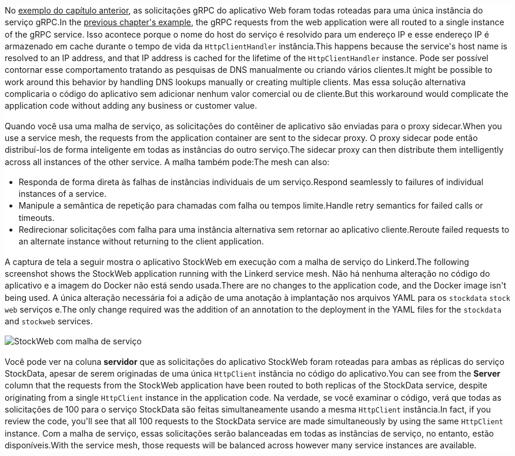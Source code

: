 <span data-ttu-id="5c699-115">No [exemplo do capítulo anterior](kubernetes.md#test-the-application), as solicitações gRPC do aplicativo Web foram todas roteadas para uma única instância do serviço gRPC.</span><span class="sxs-lookup"><span data-stu-id="5c699-115">In the [previous chapter's example](kubernetes.md#test-the-application), the gRPC requests from the web application were all routed to a single instance of the gRPC service.</span></span> <span data-ttu-id="5c699-116">Isso acontece porque o nome do host do serviço é resolvido para um endereço IP e esse endereço IP é armazenado em cache durante o tempo de vida da `HttpClientHandler` instância.</span><span class="sxs-lookup"><span data-stu-id="5c699-116">This happens because the service's host name is resolved to an IP address, and that IP address is cached for the lifetime of the `HttpClientHandler` instance.</span></span> <span data-ttu-id="5c699-117">Pode ser possível contornar esse comportamento tratando as pesquisas de DNS manualmente ou criando vários clientes.</span><span class="sxs-lookup"><span data-stu-id="5c699-117">It might be possible to work around this behavior by handling DNS lookups manually or creating multiple clients.</span></span> <span data-ttu-id="5c699-118">Mas essa solução alternativa complicaria o código do aplicativo sem adicionar nenhum valor comercial ou de cliente.</span><span class="sxs-lookup"><span data-stu-id="5c699-118">But this workaround would complicate the application code without adding any business or customer value.</span></span>

<span data-ttu-id="5c699-119">Quando você usa uma malha de serviço, as solicitações do contêiner de aplicativo são enviadas para o proxy sidecar.</span><span class="sxs-lookup"><span data-stu-id="5c699-119">When you use a service mesh, the requests from the application container are sent to the sidecar proxy.</span></span> <span data-ttu-id="5c699-120">O proxy sidecar pode então distribuí-los de forma inteligente em todas as instâncias do outro serviço.</span><span class="sxs-lookup"><span data-stu-id="5c699-120">The sidecar proxy can then distribute them intelligently across all instances of the other service.</span></span> <span data-ttu-id="5c699-121">A malha também pode:</span><span class="sxs-lookup"><span data-stu-id="5c699-121">The mesh can also:</span></span>

- <span data-ttu-id="5c699-122">Responda de forma direta às falhas de instâncias individuais de um serviço.</span><span class="sxs-lookup"><span data-stu-id="5c699-122">Respond seamlessly to failures of individual instances of a service.</span></span>
- <span data-ttu-id="5c699-123">Manipule a semântica de repetição para chamadas com falha ou tempos limite.</span><span class="sxs-lookup"><span data-stu-id="5c699-123">Handle retry semantics for failed calls or timeouts.</span></span>
- <span data-ttu-id="5c699-124">Redirecionar solicitações com falha para uma instância alternativa sem retornar ao aplicativo cliente.</span><span class="sxs-lookup"><span data-stu-id="5c699-124">Reroute failed requests to an alternate instance without returning to the client application.</span></span>

<span data-ttu-id="5c699-125">A captura de tela a seguir mostra o aplicativo StockWeb em execução com a malha de serviço do Linkerd.</span><span class="sxs-lookup"><span data-stu-id="5c699-125">The following screenshot shows the StockWeb application running with the Linkerd service mesh.</span></span> <span data-ttu-id="5c699-126">Não há nenhuma alteração no código do aplicativo e a imagem do Docker não está sendo usada.</span><span class="sxs-lookup"><span data-stu-id="5c699-126">There are no changes to the application code, and the Docker image isn't being used.</span></span> <span data-ttu-id="5c699-127">A única alteração necessária foi a adição de uma anotação à implantação nos arquivos YAML para os `stockdata` `stockweb` serviços e.</span><span class="sxs-lookup"><span data-stu-id="5c699-127">The only change required was the addition of an annotation to the deployment in the YAML files for the `stockdata` and `stockweb` services.</span></span>

![StockWeb com malha de serviço](media/service-mesh/stockweb-servicemesh-screenshot.png)

<span data-ttu-id="5c699-129">Você pode ver na coluna **servidor** que as solicitações do aplicativo StockWeb foram roteadas para ambas as réplicas do serviço StockData, apesar de serem originadas de uma única `HttpClient` instância no código do aplicativo.</span><span class="sxs-lookup"><span data-stu-id="5c699-129">You can see from the **Server** column that the requests from the StockWeb application have been routed to both replicas of the StockData service, despite originating from a single `HttpClient` instance in the application code.</span></span> <span data-ttu-id="5c699-130">Na verdade, se você examinar o código, verá que todas as solicitações de 100 para o serviço StockData são feitas simultaneamente usando a mesma `HttpClient` instância.</span><span class="sxs-lookup"><span data-stu-id="5c699-130">In fact, if you review the code, you'll see that all 100 requests to the StockData service are made simultaneously by using the same `HttpClient` instance.</span></span> <span data-ttu-id="5c699-131">Com a malha de serviço, essas solicitações serão balanceadas em todas as instâncias de serviço, no entanto, estão disponíveis.</span><span class="sxs-lookup"><span data-stu-id="5c699-131">With the service mesh, those requests will be balanced across however many service instances are available.</span></span>
